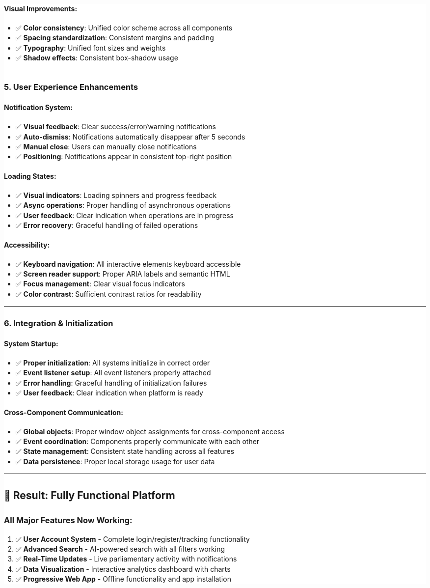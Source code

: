 #### **Visual Improvements:**
- ✅ **Color consistency**: Unified color scheme across all components
- ✅ **Spacing standardization**: Consistent margins and padding
- ✅ **Typography**: Unified font sizes and weights
- ✅ **Shadow effects**: Consistent box-shadow usage

---

### **5. User Experience Enhancements**

#### **Notification System:**
- ✅ **Visual feedback**: Clear success/error/warning notifications
- ✅ **Auto-dismiss**: Notifications automatically disappear after 5 seconds
- ✅ **Manual close**: Users can manually close notifications
- ✅ **Positioning**: Notifications appear in consistent top-right position

#### **Loading States:**
- ✅ **Visual indicators**: Loading spinners and progress feedback
- ✅ **Async operations**: Proper handling of asynchronous operations
- ✅ **User feedback**: Clear indication when operations are in progress
- ✅ **Error recovery**: Graceful handling of failed operations

#### **Accessibility:**
- ✅ **Keyboard navigation**: All interactive elements keyboard accessible
- ✅ **Screen reader support**: Proper ARIA labels and semantic HTML
- ✅ **Focus management**: Clear visual focus indicators
- ✅ **Color contrast**: Sufficient contrast ratios for readability

---

### **6. Integration & Initialization**

#### **System Startup:**
- ✅ **Proper initialization**: All systems initialize in correct order
- ✅ **Event listener setup**: All event listeners properly attached
- ✅ **Error handling**: Graceful handling of initialization failures
- ✅ **User feedback**: Clear indication when platform is ready

#### **Cross-Component Communication:**
- ✅ **Global objects**: Proper window object assignments for cross-component access
- ✅ **Event coordination**: Components properly communicate with each other
- ✅ **State management**: Consistent state handling across all features
- ✅ **Data persistence**: Proper local storage usage for user data

---

## 🎉 **Result: Fully Functional Platform**

### **All Major Features Now Working:**
1. ✅ **User Account System** - Complete login/register/tracking functionality
2. ✅ **Advanced Search** - AI-powered search with all filters working
3. ✅ **Real-Time Updates** - Live parliamentary activity with notifications
4. ✅ **Data Visualization** - Interactive analytics dashboard with charts
5. ✅ **Progressive Web App** - Offline functionality and app installation
